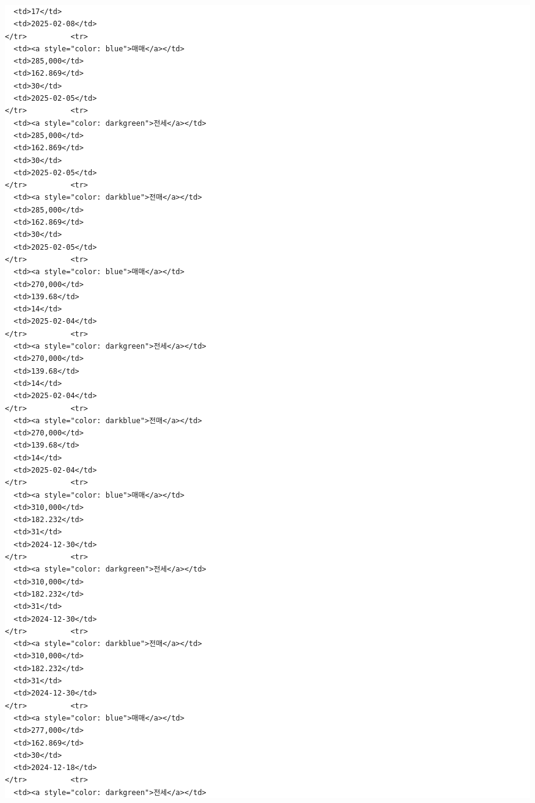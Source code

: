       <td>17</td>
      <td>2025-02-08</td>
    </tr>          <tr>
      <td><a style="color: blue">매매</a></td>
      <td>285,000</td>
      <td>162.869</td>
      <td>30</td>
      <td>2025-02-05</td>
    </tr>          <tr>
      <td><a style="color: darkgreen">전세</a></td>
      <td>285,000</td>
      <td>162.869</td>
      <td>30</td>
      <td>2025-02-05</td>
    </tr>          <tr>
      <td><a style="color: darkblue">전매</a></td>
      <td>285,000</td>
      <td>162.869</td>
      <td>30</td>
      <td>2025-02-05</td>
    </tr>          <tr>
      <td><a style="color: blue">매매</a></td>
      <td>270,000</td>
      <td>139.68</td>
      <td>14</td>
      <td>2025-02-04</td>
    </tr>          <tr>
      <td><a style="color: darkgreen">전세</a></td>
      <td>270,000</td>
      <td>139.68</td>
      <td>14</td>
      <td>2025-02-04</td>
    </tr>          <tr>
      <td><a style="color: darkblue">전매</a></td>
      <td>270,000</td>
      <td>139.68</td>
      <td>14</td>
      <td>2025-02-04</td>
    </tr>          <tr>
      <td><a style="color: blue">매매</a></td>
      <td>310,000</td>
      <td>182.232</td>
      <td>31</td>
      <td>2024-12-30</td>
    </tr>          <tr>
      <td><a style="color: darkgreen">전세</a></td>
      <td>310,000</td>
      <td>182.232</td>
      <td>31</td>
      <td>2024-12-30</td>
    </tr>          <tr>
      <td><a style="color: darkblue">전매</a></td>
      <td>310,000</td>
      <td>182.232</td>
      <td>31</td>
      <td>2024-12-30</td>
    </tr>          <tr>
      <td><a style="color: blue">매매</a></td>
      <td>277,000</td>
      <td>162.869</td>
      <td>30</td>
      <td>2024-12-18</td>
    </tr>          <tr>
      <td><a style="color: darkgreen">전세</a></td>